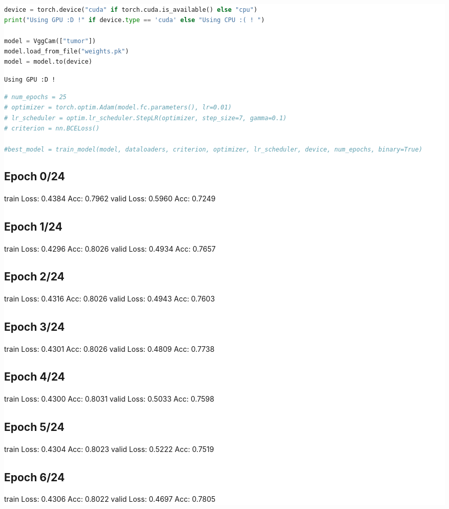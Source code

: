 ```python
device = torch.device("cuda" if torch.cuda.is_available() else "cpu")
print("Using GPU :D !" if device.type == 'cuda' else "Using CPU :( ! ")

model = VggCam(["tumor"])
model.load_from_file("weights.pk")
model = model.to(device)
```

    Using GPU :D !
    


```python
# num_epochs = 25
# optimizer = torch.optim.Adam(model.fc.parameters(), lr=0.01)
# lr_scheduler = optim.lr_scheduler.StepLR(optimizer, step_size=7, gamma=0.1)
# criterion = nn.BCELoss()

#best_model = train_model(model, dataloaders, criterion, optimizer, lr_scheduler, device, num_epochs, binary=True)
```
Epoch 0/24
----------
train Loss: 0.4384 Acc: 0.7962
valid Loss: 0.5960 Acc: 0.7249

Epoch 1/24
----------
train Loss: 0.4296 Acc: 0.8026
valid Loss: 0.4934 Acc: 0.7657

Epoch 2/24
----------
train Loss: 0.4316 Acc: 0.8026
valid Loss: 0.4943 Acc: 0.7603

Epoch 3/24
----------
train Loss: 0.4301 Acc: 0.8026
valid Loss: 0.4809 Acc: 0.7738

Epoch 4/24
----------
train Loss: 0.4300 Acc: 0.8031
valid Loss: 0.5033 Acc: 0.7598

Epoch 5/24
----------
train Loss: 0.4304 Acc: 0.8023
valid Loss: 0.5222 Acc: 0.7519

Epoch 6/24
----------
train Loss: 0.4306 Acc: 0.8022
valid Loss: 0.4697 Acc: 0.7805
